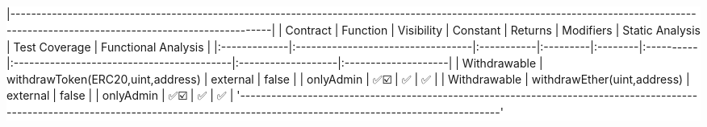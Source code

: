 |---------------------------------------------------------------------------------------------------------------------------------------------------------------------------------------|
| Contract     | Function                          | Visibility | Constant | Returns | Modifiers | Static Analysis                           | Test Coverage      | Functional Analysis |
|:-------------|:----------------------------------|:-----------|:---------|:--------|:----------|:------------------------------------------|:-------------------|:--------------------|
| Withdrawable | withdrawToken(ERC20,uint,address) | external   | false    |         | onlyAdmin | :white_check_mark::ballot_box_with_check: | :white_check_mark: | :white_check_mark:  |
| Withdrawable | withdrawEther(uint,address)       | external   | false    |         | onlyAdmin | :white_check_mark::ballot_box_with_check: | :white_check_mark: | :white_check_mark:  |
'---------------------------------------------------------------------------------------------------------------------------------------------------------------------------------------'
